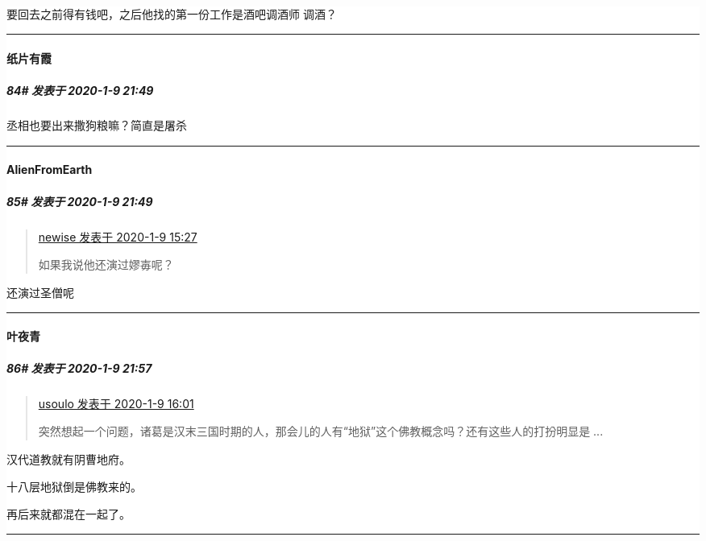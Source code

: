 要回去之前得有钱吧，之后他找的第一份工作是酒吧调酒师</blockquote>
调酒？







-----

####  纸片有霞  
##### 84#       发表于 2020-1-9 21:49




丞相也要出来撒狗粮嘛？简直是屠杀







-----

####  AlienFromEarth  
##### 85#       发表于 2020-1-9 21:49



<blockquote><a href="httphttps://bbs.saraba1st.com/2b/forum.php?mod=redirect&amp;goto=findpost&amp;pid=46133507&amp;ptid=1908551" target="_blank">newise 发表于 2020-1-9 15:27</a>

如果我说他还演过嫪毐呢？</blockquote>
还演过圣僧呢







-----

####  叶夜青  
##### 86#       发表于 2020-1-9 21:57



<blockquote><a href="httphttps://bbs.saraba1st.com/2b/forum.php?mod=redirect&amp;goto=findpost&amp;pid=46133925&amp;ptid=1908551" target="_blank">usoulo 发表于 2020-1-9 16:01</a>

突然想起一个问题，诸葛是汉末三国时期的人，那会儿的人有“地狱”这个佛教概念吗？还有这些人的打扮明显是 ...</blockquote>
汉代道教就有阴曹地府。

十八层地狱倒是佛教来的。

再后来就都混在一起了。







-----
